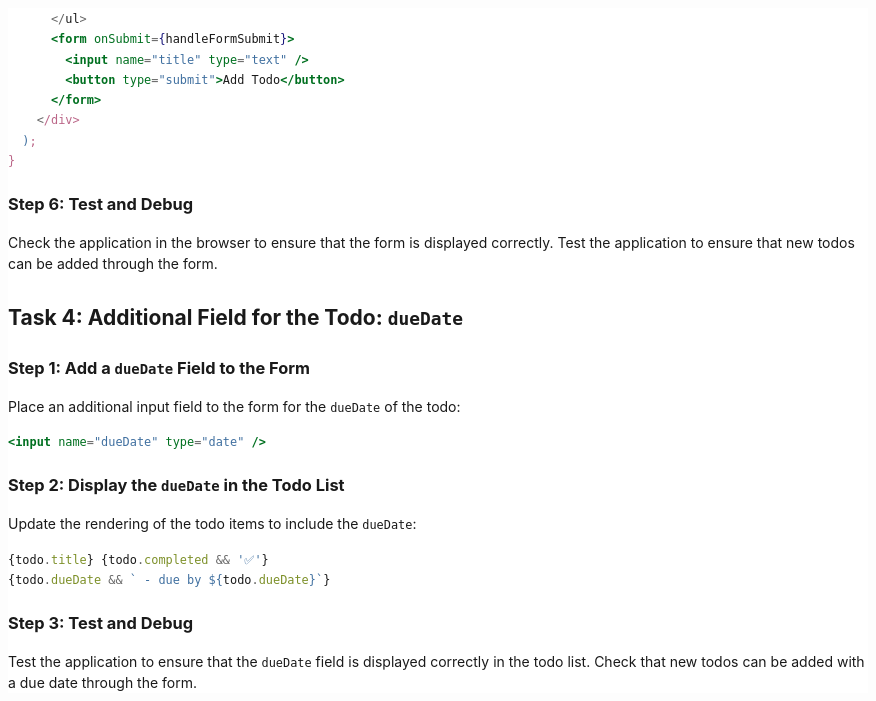```jsx
      </ul>
      <form onSubmit={handleFormSubmit}>
        <input name="title" type="text" />
        <button type="submit">Add Todo</button>
      </form>
    </div>
  );
}
```

### Step 6: Test and Debug

Check the application in the browser to ensure that the form is displayed correctly. Test the application to ensure that new todos can be added through the form.

## Task 4: Additional Field for the Todo: `dueDate`

### Step 1: Add a `dueDate` Field to the Form  

Place an additional input field to the form for the `dueDate` of the todo:

```jsx
<input name="dueDate" type="date" />
```

### Step 2: Display the `dueDate` in the Todo List

Update the rendering of the todo items to include the `dueDate`:

```jsx
{todo.title} {todo.completed && '✅'}
{todo.dueDate && ` - due by ${todo.dueDate}`}
```

### Step 3: Test and Debug

Test the application to ensure that the `dueDate` field is displayed correctly in the todo list. Check that new todos can be added with a due date through the form.
